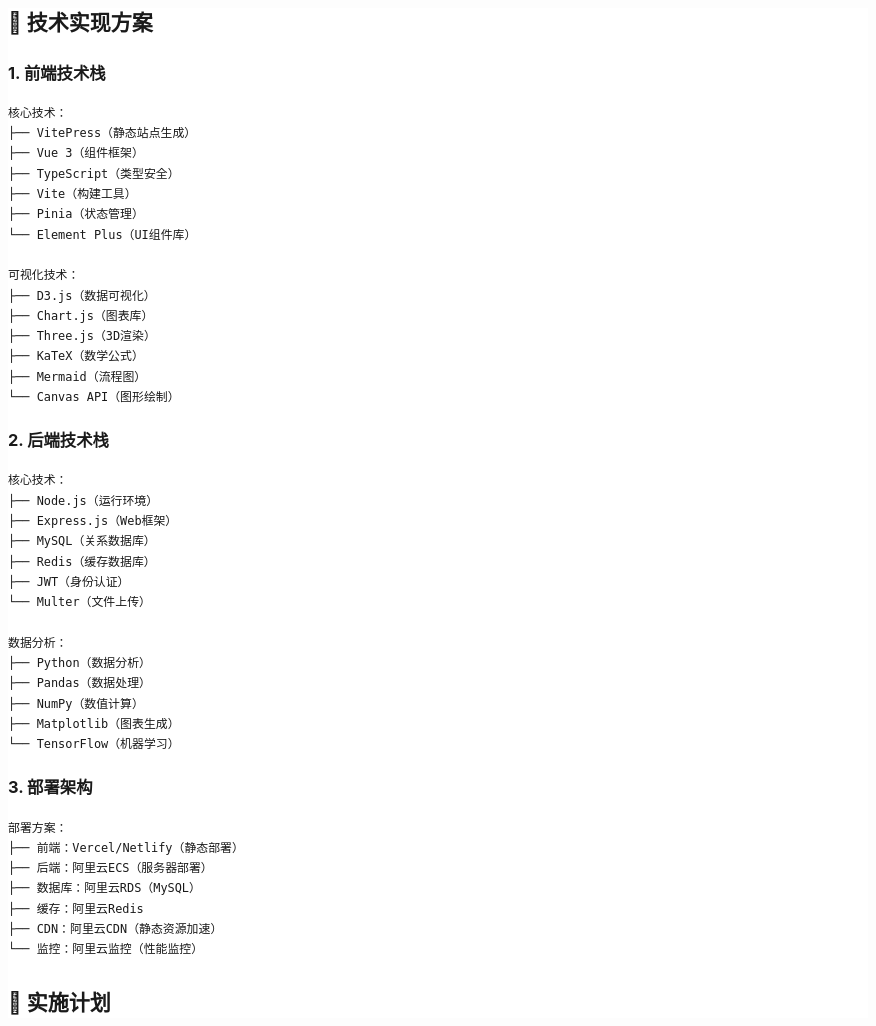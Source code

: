 ## 🚀 技术实现方案

### 1. 前端技术栈
```
核心技术：
├── VitePress（静态站点生成）
├── Vue 3（组件框架）
├── TypeScript（类型安全）
├── Vite（构建工具）
├── Pinia（状态管理）
└── Element Plus（UI组件库）

可视化技术：
├── D3.js（数据可视化）
├── Chart.js（图表库）
├── Three.js（3D渲染）
├── KaTeX（数学公式）
├── Mermaid（流程图）
└── Canvas API（图形绘制）
```

### 2. 后端技术栈
```
核心技术：
├── Node.js（运行环境）
├── Express.js（Web框架）
├── MySQL（关系数据库）
├── Redis（缓存数据库）
├── JWT（身份认证）
└── Multer（文件上传）

数据分析：
├── Python（数据分析）
├── Pandas（数据处理）
├── NumPy（数值计算）
├── Matplotlib（图表生成）
└── TensorFlow（机器学习）
```

### 3. 部署架构
```
部署方案：
├── 前端：Vercel/Netlify（静态部署）
├── 后端：阿里云ECS（服务器部署）
├── 数据库：阿里云RDS（MySQL）
├── 缓存：阿里云Redis
├── CDN：阿里云CDN（静态资源加速）
└── 监控：阿里云监控（性能监控）
```

## 📅 实施计划
